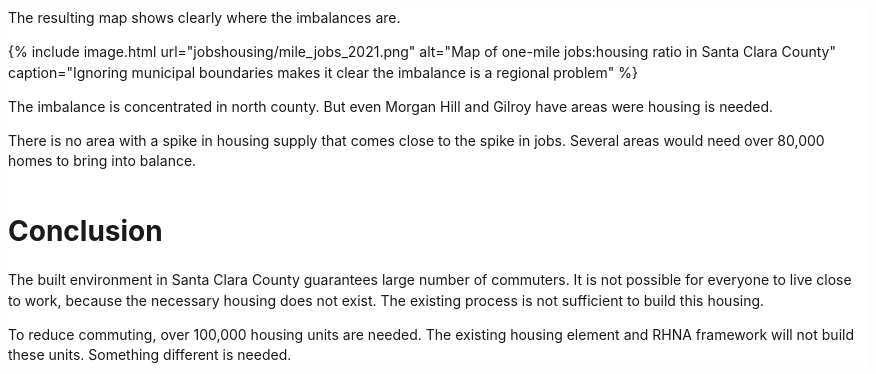 The resulting map shows clearly where the imbalances are.

{% include image.html
  url="jobshousing/mile_jobs_2021.png"
  alt="Map of one-mile jobs:housing ratio in Santa Clara County"
  caption="Ignoring municipal boundaries makes it clear the imbalance is a regional problem"
%}

The imbalance is concentrated in north county.
But even Morgan Hill and Gilroy have areas were housing is needed.

There is no area with a spike in housing supply that comes close to the spike in jobs.
Several areas would need over 80,000 homes to bring into balance.

# Conclusion

The built environment in Santa Clara County guarantees large number of commuters.
It is not possible for everyone to live close to work, because the necessary housing does not exist.
The existing process is not sufficient to build this housing.

To reduce commuting, over 100,000 housing units are needed.
The existing housing element and RHNA framework will not build these units.
Something different is needed.
